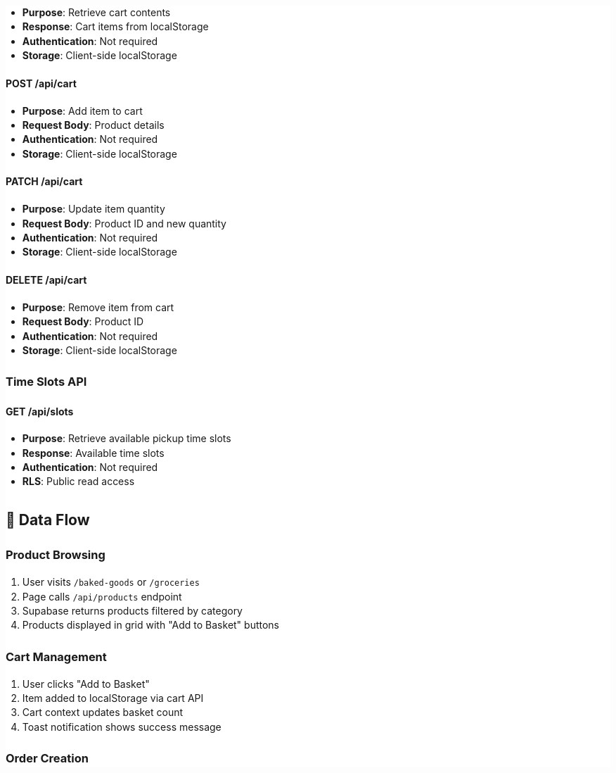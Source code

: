 - **Purpose**: Retrieve cart contents
- **Response**: Cart items from localStorage
- **Authentication**: Not required
- **Storage**: Client-side localStorage

#### **POST /api/cart**

- **Purpose**: Add item to cart
- **Request Body**: Product details
- **Authentication**: Not required
- **Storage**: Client-side localStorage

#### **PATCH /api/cart**

- **Purpose**: Update item quantity
- **Request Body**: Product ID and new quantity
- **Authentication**: Not required
- **Storage**: Client-side localStorage

#### **DELETE /api/cart**

- **Purpose**: Remove item from cart
- **Request Body**: Product ID
- **Authentication**: Not required
- **Storage**: Client-side localStorage

### **Time Slots API**

#### **GET /api/slots**

- **Purpose**: Retrieve available pickup time slots
- **Response**: Available time slots
- **Authentication**: Not required
- **RLS**: Public read access

## 🔄 **Data Flow**

### **Product Browsing**

1. User visits `/baked-goods` or `/groceries`
2. Page calls `/api/products` endpoint
3. Supabase returns products filtered by category
4. Products displayed in grid with "Add to Basket" buttons

### **Cart Management**

1. User clicks "Add to Basket"
2. Item added to localStorage via cart API
3. Cart context updates basket count
4. Toast notification shows success message

### **Order Creation**
